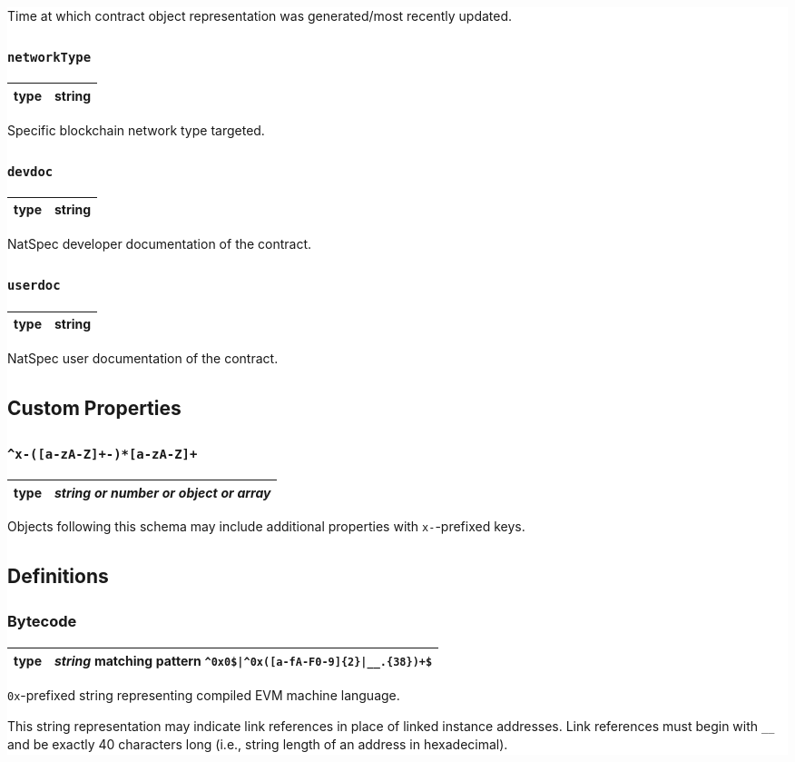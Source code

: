 
Time at which contract object representation was generated/most recently
updated.


### `networkType`

| type | string |
| ---: | ---- |


Specific blockchain network type targeted.


### `devdoc`

| type | string |
| ---: | ---- |


NatSpec developer documentation of the contract.


### `userdoc`

| type | string |
| ---: | ---- |


NatSpec user documentation of the contract.


## Custom Properties

### `^x-([a-zA-Z]+-)*[a-zA-Z]+`

| type | _string or number or object or array_ |
| ---: | ---- |


Objects following this schema may include additional properties with
`x-`-prefixed keys.


## Definitions


### <a name="contract-object--bytecode">Bytecode</a>

| type | _string_ matching pattern `^0x0$\|^0x([a-fA-F0-9]{2}\|__.{38})+$` |
| ---: | ---- |


`0x`-prefixed string representing compiled EVM machine language.

This string representation may indicate link references in place of
linked instance addresses. Link references must begin with `__` and be exactly
40 characters long (i.e., string length of an address in hexadecimal).
